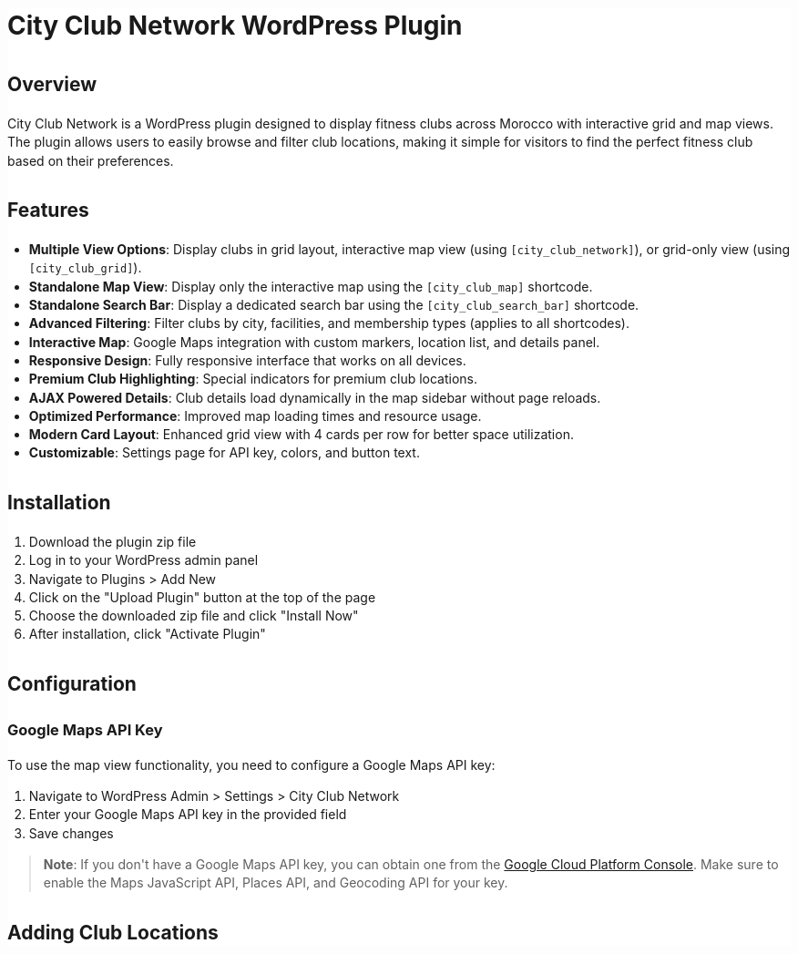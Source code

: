 # City Club Network WordPress Plugin

## Overview
City Club Network is a WordPress plugin designed to display fitness clubs across Morocco with interactive grid and map views. The plugin allows users to easily browse and filter club locations, making it simple for visitors to find the perfect fitness club based on their preferences.

## Features
- **Multiple View Options**: Display clubs in grid layout, interactive map view (using `[city_club_network]`), or grid-only view (using `[city_club_grid]`).
- **Standalone Map View**: Display only the interactive map using the `[city_club_map]` shortcode.
- **Standalone Search Bar**: Display a dedicated search bar using the `[city_club_search_bar]` shortcode.
- **Advanced Filtering**: Filter clubs by city, facilities, and membership types (applies to all shortcodes).
- **Interactive Map**: Google Maps integration with custom markers, location list, and details panel.
- **Responsive Design**: Fully responsive interface that works on all devices.
- **Premium Club Highlighting**: Special indicators for premium club locations.
- **AJAX Powered Details**: Club details load dynamically in the map sidebar without page reloads.
- **Optimized Performance**: Improved map loading times and resource usage.
- **Modern Card Layout**: Enhanced grid view with 4 cards per row for better space utilization.
- **Customizable**: Settings page for API key, colors, and button text.

## Installation

1. Download the plugin zip file
2. Log in to your WordPress admin panel
3. Navigate to Plugins > Add New
4. Click on the "Upload Plugin" button at the top of the page
5. Choose the downloaded zip file and click "Install Now"
6. After installation, click "Activate Plugin"


## Configuration

### Google Maps API Key
To use the map view functionality, you need to configure a Google Maps API key:

1. Navigate to WordPress Admin > Settings > City Club Network
2. Enter your Google Maps API key in the provided field
3. Save changes

> **Note**: If you don't have a Google Maps API key, you can obtain one from the [Google Cloud Platform Console](https://console.cloud.google.com/). Make sure to enable the Maps JavaScript API, Places API, and Geocoding API for your key.

## Adding Club Locations
